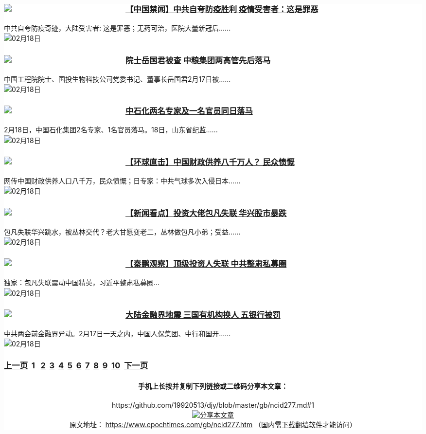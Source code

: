 <tr><td width="742"><h3><a href="https://github.com/19920513/djy/blob/master/gb/23/2/17/n13932250.md#1" target="_blank"><img width="250" src="https://i.epochtimes.com/assets/uploads/2023/02/id13932553-web-1200X800-320x200.jpg" align ="left"></a><a href="https://github.com/19920513/djy/blob/master/gb/23/2/17/n13932250.md#1" target="_blank">【中国禁闻】中共自夸防疫胜利 疫情受害者：这是罪恶</a><br></h3>中共自夸防疫奇迹，大陆受害者: 这是罪恶；无药可治，医院大量新冠后......<br><img align="bottom" src="https://raw.githubusercontent.com/19920513/www/master/t/ntdtv/time.gif">02月18日</td></tr>
<tr><td width="742"><h3><a href="https://github.com/19920513/djy/blob/master/gb/23/2/18/n13932501.md#1" target="_blank"><img width="250" src="https://i.epochtimes.com/assets/uploads/2023/02/id13932502-0218@1200x1200-320x200.jpg" align ="left"></a><a href="https://github.com/19920513/djy/blob/master/gb/23/2/18/n13932501.md#1" target="_blank">院士岳国君被查 中粮集团两高管先后落马</a><br></h3>中国工程院院士、国投生物科技公司党委书记、董事长岳国君2月17日被......<br><img align="bottom" src="https://raw.githubusercontent.com/19920513/www/master/t/ntdtv/time.gif">02月18日</td></tr>
<tr><td width="742"><h3><a href="https://github.com/19920513/djy/blob/master/gb/23/2/18/n13932385.md#1" target="_blank"><img width="250" src="https://i.epochtimes.com/assets/uploads/2012/08/120806111624100311-320x200.jpg" align ="left"></a><a href="https://github.com/19920513/djy/blob/master/gb/23/2/18/n13932385.md#1" target="_blank">中石化两名专家及一名官员同日落马</a><br></h3>2月18日，中国石化集团2名专家、1名官员落马。18日，山东省纪监......<br><img align="bottom" src="https://raw.githubusercontent.com/19920513/www/master/t/ntdtv/time.gif">02月18日</td></tr>
<tr><td width="742"><h3><a href="https://github.com/19920513/djy/blob/master/gb/23/2/17/n13932172.md#1" target="_blank"><img width="250" src="https://i.epochtimes.com/assets/uploads/2023/02/id13932248-1200x800-320x200.jpg" align ="left"></a><a href="https://github.com/19920513/djy/blob/master/gb/23/2/17/n13932172.md#1" target="_blank">【环球直击】中国财政供养八千万人？ 民众愤慨</a><br></h3>网传中国财政供养人口八千万，民众愤慨；日专家：中共气球多次入侵日本......<br><img align="bottom" src="https://raw.githubusercontent.com/19920513/www/master/t/ntdtv/time.gif">02月18日</td></tr>
<tr><td width="742"><h3><a href="https://github.com/19920513/djy/blob/master/gb/23/2/17/n13932293.md#1" target="_blank"><img width="250" src="https://i.epochtimes.com/assets/uploads/2023/02/id13932434-22c68de982e93af08193c23c8eee61eb-320x200.jpg" align ="left"></a><a href="https://github.com/19920513/djy/blob/master/gb/23/2/17/n13932293.md#1" target="_blank">【新闻看点】投资大佬包凡失联 华兴股市暴跌</a><br></h3>包凡失联华兴跳水，被丛林交代？老大甘愿变老二，丛林做包凡小弟；受益......<br><img align="bottom" src="https://raw.githubusercontent.com/19920513/www/master/t/ntdtv/time.gif">02月18日</td></tr>
<tr><td width="742"><h3><a href="https://github.com/19920513/djy/blob/master/gb/23/2/17/n13932302.md#1" target="_blank"><img width="250" src="https://i.epochtimes.com/assets/uploads/2023/02/id13932358-1200-800-copy-320x200.jpg" align ="left"></a><a href="https://github.com/19920513/djy/blob/master/gb/23/2/17/n13932302.md#1" target="_blank">【秦鹏观察】顶级投资人失联 中共整肃私募圈</a><br></h3>独家：包凡失联震动中国精英，习近平整肃私募圈...<br><img align="bottom" src="https://raw.githubusercontent.com/19920513/www/master/t/ntdtv/time.gif">02月18日</td></tr>
<tr><td width="742"><h3><a href="https://github.com/19920513/djy/blob/master/gb/23/2/18/n13932344.md#1" target="_blank"><img width="250" src="https://i.epochtimes.com/assets/uploads/2021/05/id12968451-9fca567712a0c7a4a85ab44819823192@1200x1200-320x200.jpg" align ="left"></a><a href="https://github.com/19920513/djy/blob/master/gb/23/2/18/n13932344.md#1" target="_blank">大陆金融界地震 三国有机构换人 五银行被罚</a><br></h3>中共两会前金融界异动。2月17日一天之内，中国人保集团、中行和国开......<br><img align="bottom" src="https://raw.githubusercontent.com/19920513/www/master/t/ntdtv/time.gif">02月18日</td></tr>
<tr><td><h3><a href="https://github.com/19920513/djy/blob/master/gb/ncid277.md#1">上一页</a>&nbsp;&nbsp;1 &nbsp;&nbsp;<a href="https://github.com/19920513/djy/blob/master/gb/ncid277_2.md#1">2</a>&nbsp;&nbsp;<a href="https://github.com/19920513/djy/blob/master/gb/ncid277_3.md#1">3</a>&nbsp;&nbsp;<a href="https://github.com/19920513/djy/blob/master/gb/ncid277_4.md#1">4</a>&nbsp;&nbsp;<a href="https://github.com/19920513/djy/blob/master/gb/ncid277_5.md#1">5</a>&nbsp;&nbsp;<a href="https://github.com/19920513/djy/blob/master/gb/ncid277_6.md#1">6</a>&nbsp;&nbsp;<a href="https://github.com/19920513/djy/blob/master/gb/ncid277_7.md#1">7</a>&nbsp;&nbsp;<a href="https://github.com/19920513/djy/blob/master/gb/ncid277_8.md#1">8</a>&nbsp;&nbsp;<a href="https://github.com/19920513/djy/blob/master/gb/ncid277_9.md#1">9</a>&nbsp;&nbsp;<a href="https://github.com/19920513/djy/blob/master/gb/ncid277_10.md#1">10</a>&nbsp;&nbsp;<a href="https://github.com/19920513/djy/blob/master/gb/ncid277_2.md#1">下一页</a></h3></td></tr>
</table><div align="center"><h4>手机上长按并复制下列链接或二维码分享本文章：</h4>https://github.com/19920513/djy/blob/master/gb/ncid277.md#1<br><a href="https://github.com/19920513/djy/blob/master/gb/ncid277.md#1"><img src="https://chart.apis.google.com/chart?cht=qr&chs=240x240&choe=UTF-8&chld=M|2&chl=https://github.com/19920513/djy/blob/master/gb/ncid277.md%231" title="分享本文章"></a><br>原文地址： <a href="https://www.epochtimes.com/gb/ncid277.htm">https://www.epochtimes.com/gb/ncid277.htm</a>    （国内需<a href="https://github.com/19920513/www/blob/master/README.md#8">下载翻墙软件</a>才能访问）</div>
